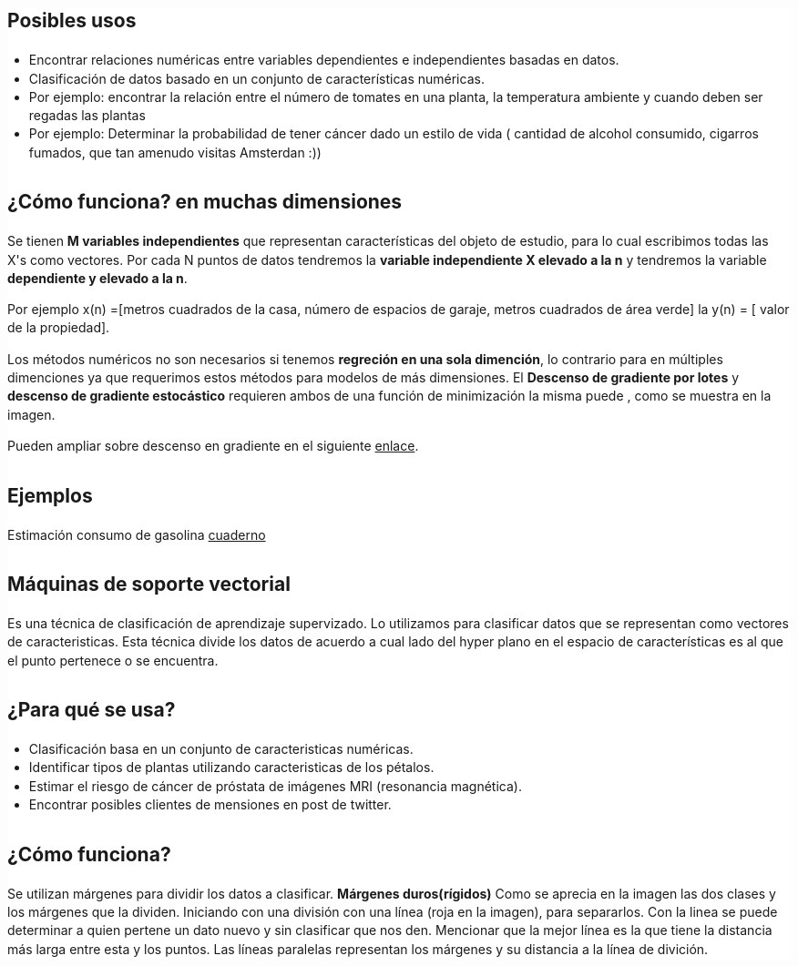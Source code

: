 ## Posibles usos
* Encontrar relaciones numéricas entre variables dependientes e independientes basadas en datos.
* Clasificación de datos basado en un conjunto de características numéricas.
* Por ejemplo: encontrar la relación entre el número de tomates en una planta, la temperatura ambiente y cuando deben ser regadas las plantas
* Por ejemplo: Determinar la probabilidad de tener cáncer dado un estilo de vida ( cantidad de alcohol consumido, cigarros fumados, que tan amenudo visitas Amsterdan :))

## ¿Cómo funciona? en muchas dimensiones
Se tienen **M variables independientes** que representan características del objeto de estudio, para lo cual escribimos todas las X's como vectores. Por cada N puntos de datos tendremos la **variable independiente X elevado a la n** y tendremos la variable **dependiente y elevado a la n**. 

Por ejemplo x(n) =[metros cuadrados de la casa, número de espacios de garaje, metros cuadrados de área verde] la y(n) = [ valor de la propiedad].

Los métodos numéricos no son necesarios si tenemos **regreción en una sola dimención**, lo contrario para en múltiples dimenciones ya que requerimos estos métodos para modelos de más dimensiones. El **Descenso de gradiente por lotes** y **descenso de gradiente estocástico** requieren ambos de una función de minimización la misma puede , como se muestra en la imagen.

Pueden ampliar sobre descenso en gradiente en el siguiente [enlace](https://youtu.be/A6FiCDoz8_4).

## Ejemplos

Estimación consumo de gasolina [cuaderno](https://colab.research.google.com/github/tensorflow/docs-l10n/blob/master/site/es-419/tutorials/keras/regression.ipynb?hl=es)

## Máquinas de soporte vectorial
Es una técnica de clasificación de aprendizaje supervizado. Lo utilizamos para clasificar datos que se representan como vectores de caracteristicas. Esta técnica divide los datos de acuerdo a cual lado del hyper plano en el espacio de características es al que el punto pertenece o se encuentra.

## ¿Para qué se usa?
* Clasificación basa en un conjunto de caracteristicas numéricas.
* Identificar tipos de plantas utilizando caracteristicas de los pétalos.
* Estimar el riesgo de cáncer de próstata de imágenes MRI (resonancia magnética).
* Encontrar posibles clientes de mensiones en post de twitter.

## ¿Cómo funciona?
Se utilizan márgenes para dividir los datos a clasificar. 
**Márgenes duros(rígidos)** Como se aprecia en la imagen las dos clases y los márgenes que la dividen. Iniciando con una división con una línea (roja en la imagen), para separarlos. Con la linea se puede determinar a quien pertene un dato nuevo y sin clasificar que nos den. Mencionar que la mejor línea es la que tiene la distancia más larga entre esta y los puntos. Las líneas paralelas representan los márgenes y su distancia a la línea de divición.
